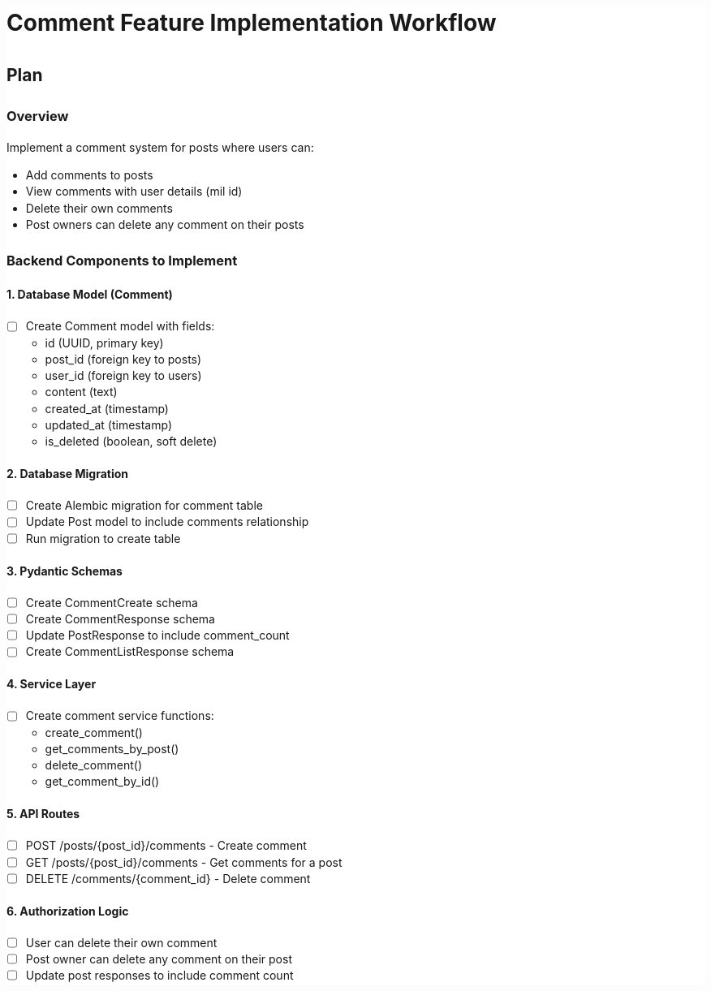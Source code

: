 # Comment Feature Implementation Workflow

## Plan

### Overview
Implement a comment system for posts where users can:
- Add comments to posts
- View comments with user details (mil id)
- Delete their own comments
- Post owners can delete any comment on their posts

### Backend Components to Implement

#### 1. Database Model (Comment)
- [ ] Create Comment model with fields:
  - id (UUID, primary key)
  - post_id (foreign key to posts)
  - user_id (foreign key to users)
  - content (text)
  - created_at (timestamp)
  - updated_at (timestamp)
  - is_deleted (boolean, soft delete)

#### 2. Database Migration
- [ ] Create Alembic migration for comment table
- [ ] Update Post model to include comments relationship
- [ ] Run migration to create table

#### 3. Pydantic Schemas
- [ ] Create CommentCreate schema
- [ ] Create CommentResponse schema
- [ ] Update PostResponse to include comment_count
- [ ] Create CommentListResponse schema

#### 4. Service Layer
- [ ] Create comment service functions:
  - create_comment()
  - get_comments_by_post()
  - delete_comment()
  - get_comment_by_id()

#### 5. API Routes
- [ ] POST /posts/{post_id}/comments - Create comment
- [ ] GET /posts/{post_id}/comments - Get comments for a post
- [ ] DELETE /comments/{comment_id} - Delete comment

#### 6. Authorization Logic
- [ ] User can delete their own comment
- [ ] Post owner can delete any comment on their post
- [ ] Update post responses to include comment count
